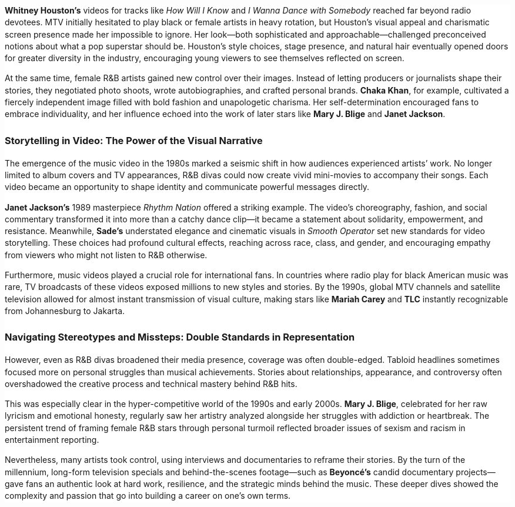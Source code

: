 **Whitney Houston’s** videos for tracks like _How Will I Know_ and _I Wanna Dance with Somebody_
reached far beyond radio devotees. MTV initially hesitated to play black or female artists in heavy
rotation, but Houston’s visual appeal and charismatic screen presence made her impossible to ignore.
Her look—both sophisticated and approachable—challenged preconceived notions about what a pop
superstar should be. Houston’s style choices, stage presence, and natural hair eventually opened
doors for greater diversity in the industry, encouraging young viewers to see themselves reflected
on screen.

At the same time, female R&B artists gained new control over their images. Instead of letting
producers or journalists shape their stories, they negotiated photo shoots, wrote autobiographies,
and crafted personal brands. **Chaka Khan**, for example, cultivated a fiercely independent image
filled with bold fashion and unapologetic charisma. Her self-determination encouraged fans to
embrace individuality, and her influence echoed into the work of later stars like **Mary J. Blige**
and **Janet Jackson**.

### Storytelling in Video: The Power of the Visual Narrative

The emergence of the music video in the 1980s marked a seismic shift in how audiences experienced
artists’ work. No longer limited to album covers and TV appearances, R&B divas could now create
vivid mini-movies to accompany their songs. Each video became an opportunity to shape identity and
communicate powerful messages directly.

**Janet Jackson’s** 1989 masterpiece _Rhythm Nation_ offered a striking example. The video’s
choreography, fashion, and social commentary transformed it into more than a catchy dance clip—it
became a statement about solidarity, empowerment, and resistance. Meanwhile, **Sade’s** understated
elegance and cinematic visuals in _Smooth Operator_ set new standards for video storytelling. These
choices had profound cultural effects, reaching across race, class, and gender, and encouraging
empathy from viewers who might not listen to R&B otherwise.

Furthermore, music videos played a crucial role for international fans. In countries where radio
play for black American music was rare, TV broadcasts of these videos exposed millions to new styles
and stories. By the 1990s, global MTV channels and satellite television allowed for almost instant
transmission of visual culture, making stars like **Mariah Carey** and **TLC** instantly
recognizable from Johannesburg to Jakarta.

### Navigating Stereotypes and Missteps: Double Standards in Representation

However, even as R&B divas broadened their media presence, coverage was often double-edged. Tabloid
headlines sometimes focused more on personal struggles than musical achievements. Stories about
relationships, appearance, and controversy often overshadowed the creative process and technical
mastery behind R&B hits.

This was especially clear in the hyper-competitive world of the 1990s and early 2000s. **Mary J.
Blige**, celebrated for her raw lyricism and emotional honesty, regularly saw her artistry analyzed
alongside her struggles with addiction or heartbreak. The persistent trend of framing female R&B
stars through personal turmoil reflected broader issues of sexism and racism in entertainment
reporting.

Nevertheless, many artists took control, using interviews and documentaries to reframe their
stories. By the turn of the millennium, long-form television specials and behind-the-scenes
footage—such as **Beyoncé’s** candid documentary projects—gave fans an authentic look at hard work,
resilience, and the strategic minds behind the music. These deeper dives showed the complexity and
passion that go into building a career on one’s own terms.
